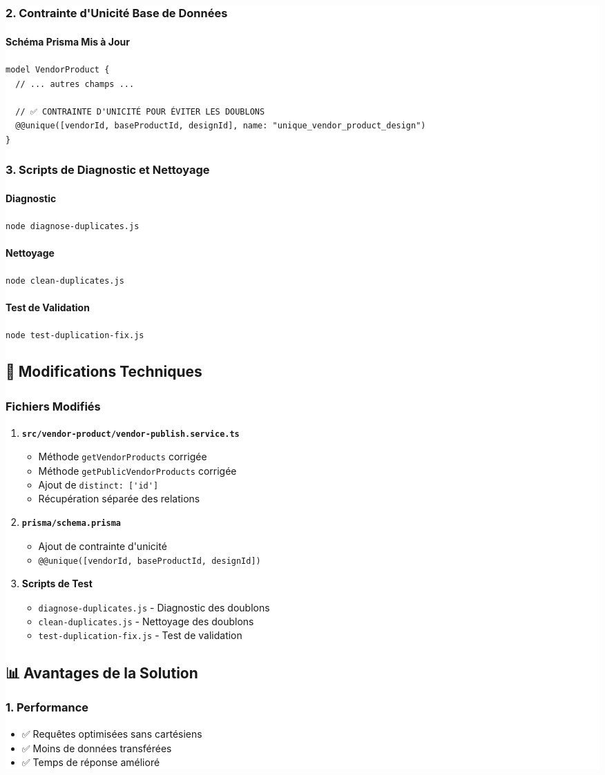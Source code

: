### **2. Contrainte d'Unicité Base de Données**

#### **Schéma Prisma Mis à Jour**
```prisma
model VendorProduct {
  // ... autres champs ...
  
  // ✅ CONTRAINTE D'UNICITÉ POUR ÉVITER LES DOUBLONS
  @@unique([vendorId, baseProductId, designId], name: "unique_vendor_product_design")
}
```

### **3. Scripts de Diagnostic et Nettoyage**

#### **Diagnostic**
```bash
node diagnose-duplicates.js
```

#### **Nettoyage**
```bash
node clean-duplicates.js
```

#### **Test de Validation**
```bash
node test-duplication-fix.js
```

## 🔧 **Modifications Techniques**

### **Fichiers Modifiés**

1. **`src/vendor-product/vendor-publish.service.ts`**
   - Méthode `getVendorProducts` corrigée
   - Méthode `getPublicVendorProducts` corrigée
   - Ajout de `distinct: ['id']`
   - Récupération séparée des relations

2. **`prisma/schema.prisma`**
   - Ajout de contrainte d'unicité
   - `@@unique([vendorId, baseProductId, designId])`

3. **Scripts de Test**
   - `diagnose-duplicates.js` - Diagnostic des doublons
   - `clean-duplicates.js` - Nettoyage des doublons
   - `test-duplication-fix.js` - Test de validation

## 📊 **Avantages de la Solution**

### **1. Performance**
- ✅ Requêtes optimisées sans cartésiens
- ✅ Moins de données transférées
- ✅ Temps de réponse amélioré
